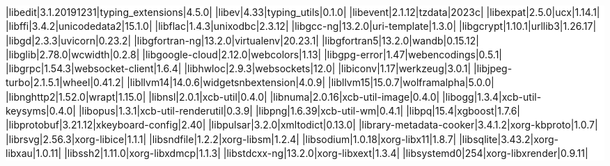 |libedit|3.1.20191231|typing_extensions|4.5.0|
|libev|4.33|typing_utils|0.1.0|
|libevent|2.1.12|tzdata|2023c|
|libexpat|2.5.0|ucx|1.14.1|
|libffi|3.4.2|unicodedata2|15.1.0|
|libflac|1.4.3|unixodbc|2.3.12|
|libgcc-ng|13.2.0|uri-template|1.3.0|
|libgcrypt|1.10.1|urllib3|1.26.17|
|libgd|2.3.3|uvicorn|0.23.2|
|libgfortran-ng|13.2.0|virtualenv|20.23.1|
|libgfortran5|13.2.0|wandb|0.15.12|
|libglib|2.78.0|wcwidth|0.2.8|
|libgoogle-cloud|2.12.0|webcolors|1.13|
|libgpg-error|1.47|webencodings|0.5.1|
|libgrpc|1.54.3|websocket-client|1.6.4|
|libhwloc|2.9.3|websockets|12.0|
|libiconv|1.17|werkzeug|3.0.1|
|libjpeg-turbo|2.1.5.1|wheel|0.41.2|
|libllvm14|14.0.6|widgetsnbextension|4.0.9|
|libllvm15|15.0.7|wolframalpha|5.0.0|
|libnghttp2|1.52.0|wrapt|1.15.0|
|libnsl|2.0.1|xcb-util|0.4.0|
|libnuma|2.0.16|xcb-util-image|0.4.0|
|libogg|1.3.4|xcb-util-keysyms|0.4.0|
|libopus|1.3.1|xcb-util-renderutil|0.3.9|
|libpng|1.6.39|xcb-util-wm|0.4.1|
|libpq|15.4|xgboost|1.7.6|
|libprotobuf|3.21.12|xkeyboard-config|2.40|
|libpulsar|3.2.0|xmltodict|0.13.0|
|library-metadata-cooker|3.4.1.2|xorg-kbproto|1.0.7|
|librsvg|2.56.3|xorg-libice|1.1.1|
|libsndfile|1.2.2|xorg-libsm|1.2.4|
|libsodium|1.0.18|xorg-libx11|1.8.7|
|libsqlite|3.43.2|xorg-libxau|1.0.11|
|libssh2|1.11.0|xorg-libxdmcp|1.1.3|
|libstdcxx-ng|13.2.0|xorg-libxext|1.3.4|
|libsystemd0|254|xorg-libxrender|0.9.11|